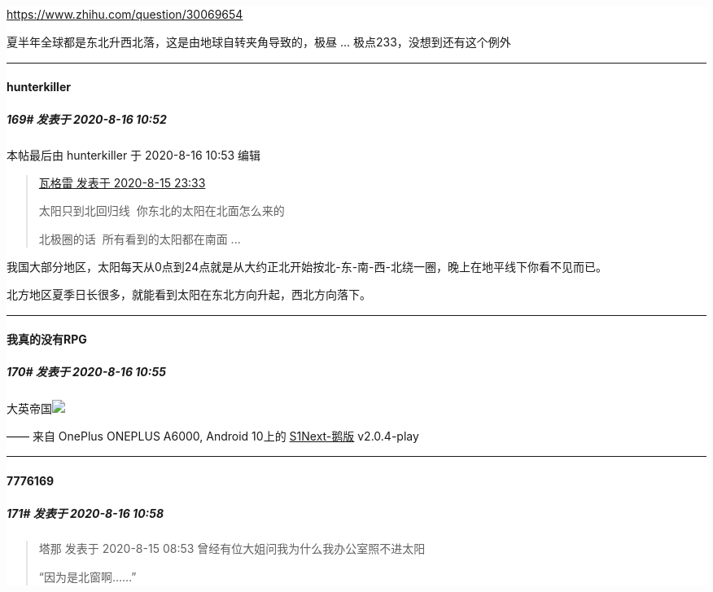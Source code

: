 https://www.zhihu.com/question/30069654

夏半年全球都是东北升西北落，这是由地球自转夹角导致的，极昼 ...</blockquote>
极点233，没想到还有这个例外







-----

####  hunterkiller  
##### 169#       发表于 2020-8-16 10:52



 本帖最后由 hunterkiller 于 2020-8-16 10:53 编辑 
<blockquote><a href="httphttps://bbs.saraba1st.com/2b/forum.php?mod=redirect&amp;goto=findpost&amp;pid=48444029&amp;ptid=1954767" target="_blank">瓦格雷 发表于 2020-8-15 23:33</a>

太阳只到北回归线  你东北的太阳在北面怎么来的


北极圈的话  所有看到的太阳都在南面 ...</blockquote>
我国大部分地区，太阳每天从0点到24点就是从大约正北开始按北-东-南-西-北绕一圈，晚上在地平线下你看不见而已。


北方地区夏季日长很多，就能看到太阳在东北方向升起，西北方向落下。







-----

####  我真的没有RPG  
##### 170#       发表于 2020-8-16 10:55




大英帝国<img src="https://static.saraba1st.com/image/smiley/face2017/067.png" referrerpolicy="no-referrer">

—— 来自 OnePlus ONEPLUS A6000, Android 10上的 [S1Next-鹅版](https://github.com/ykrank/S1-Next/releases) v2.0.4-play







-----

####  7776169  
##### 171#       发表于 2020-8-16 10:58



<blockquote>塔那 发表于 2020-8-15 08:53
曾经有位大姐问我为什么我办公室照不进太阳

“因为是北窗啊……”
